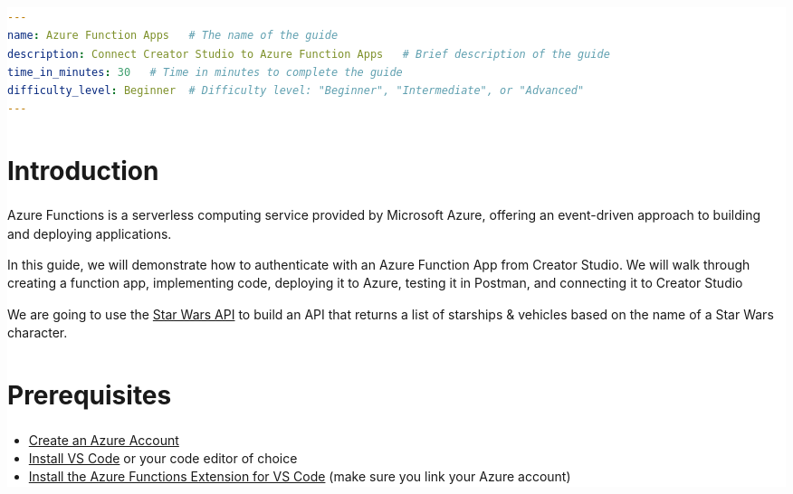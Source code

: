 ```yaml
---
name: Azure Function Apps   # The name of the guide
description: Connect Creator Studio to Azure Function Apps   # Brief description of the guide
time_in_minutes: 30   # Time in minutes to complete the guide
difficulty_level: Beginner  # Difficulty level: "Beginner", "Intermediate", or "Advanced"
---
```


# Introduction

Azure Functions is a serverless computing service provided by Microsoft Azure, offering an event-driven approach to building and deploying applications. 

In this guide, we will demonstrate how to authenticate with an Azure Function App from Creator Studio. We will walk through creating a function app, implementing code, deploying it to Azure, testing it in Postman, and connecting it to Creator Studio

We are going to use the [Star Wars API](https://swapi.dev/) to build an API that returns a list of starships & vehicles based on the name of a Star Wars character.

# Prerequisites

- [Create an Azure Account](https://learn.microsoft.com/en-us/office/developer-program/microsoft-365-developer-program-get-started)
- [Install VS Code](https://code.visualstudio.com/) or your code editor of choice
- [Install the Azure Functions Extension for VS Code](https://marketplace.visualstudio.com/items?itemName=ms-azuretools.vscode-azurefunctions) (make sure you link your Azure account)
    